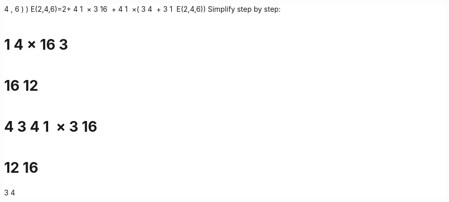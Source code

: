 4
,
6
)
)
E(2,4,6)=2+ 
4
1
​
 × 
3
16
​
 + 
4
1
​
 ×( 
3
4
​
 + 
3
1
​
 E(2,4,6))
Simplify step by step:

1
4
×
16
3
=
16
12
=
4
3
4
1
​
 × 
3
16
​
 = 
12
16
​
 = 
3
4
​
 